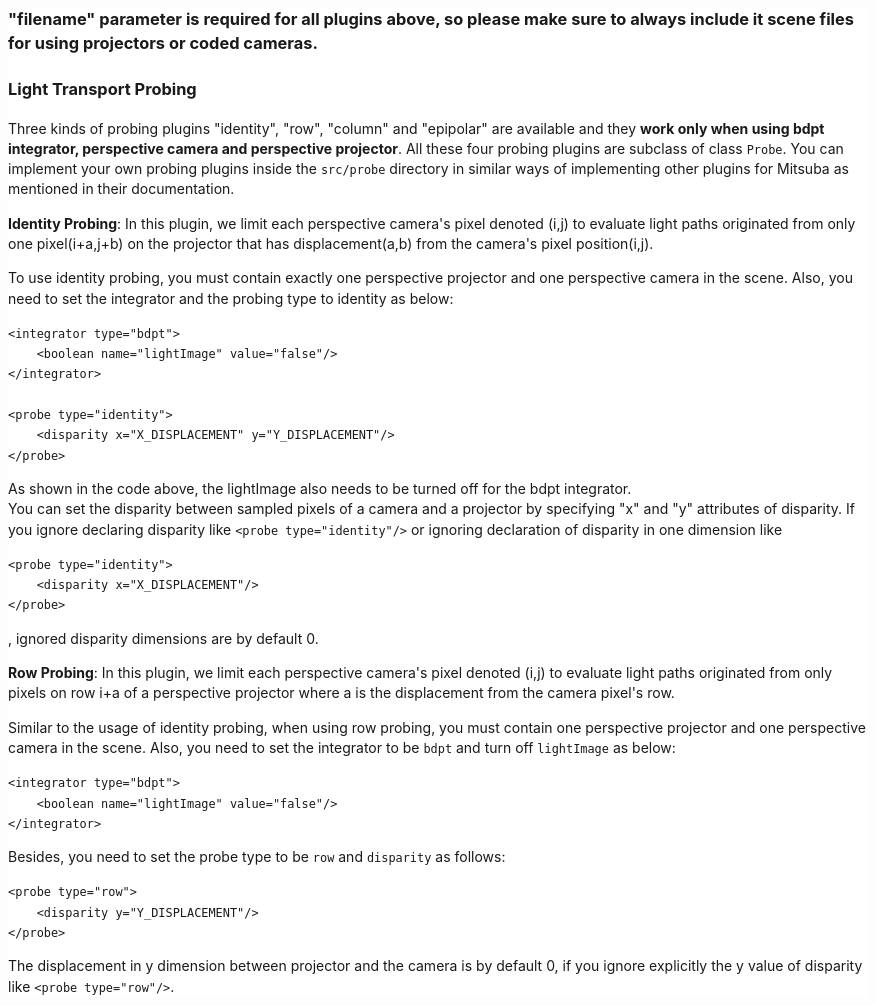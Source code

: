 ### "filename" parameter is required for all plugins above, so please make sure to always include it scene files for using projectors or coded cameras. 

### Light Transport Probing
Three kinds of probing plugins "identity", "row", "column" and "epipolar" are available and they **work only when using bdpt integrator, perspective camera and perspective projector**. All these four probing plugins are subclass of class `Probe`. You can implement your own probing plugins inside the `src/probe` directory in similar ways of implementing other plugins for Mitsuba as mentioned in their documentation.

**Identity Probing**: In this plugin, we limit each perspective camera's pixel denoted (i,j) to evaluate light paths originated from only one pixel(i+a,j+b) on the projector that has displacement(a,b) from the camera's pixel position(i,j).

To use identity probing, you must contain exactly one perspective projector and one perspective camera in the scene. Also, you need to set the integrator and the probing type to identity as below:
```
<integrator type="bdpt">
    <boolean name="lightImage" value="false"/>
</integrator>

<probe type="identity">
    <disparity x="X_DISPLACEMENT" y="Y_DISPLACEMENT"/>
</probe>
```
As shown in the code above, the lightImage also needs to be turned off for the bdpt integrator. <br> You can set the disparity between sampled pixels of a camera and a projector by specifying "x" and "y" attributes of disparity. If you ignore declaring disparity like `<probe type="identity"/>` or ignoring declaration of disparity in one dimension like <br>
```
<probe type="identity">
    <disparity x="X_DISPLACEMENT"/>
</probe>
```
, ignored disparity dimensions are by default 0. 

**Row Probing**: In this plugin, we limit each perspective camera's pixel denoted (i,j) to evaluate light paths originated from only pixels on row i+a of a perspective projector where a is the displacement from the camera pixel's row.

Similar to the usage of identity probing, when using row probing, you must contain one perspective projector and one perspective camera in the scene. Also, you need to set the integrator to be `bdpt` and turn off `lightImage` as below:
```
<integrator type="bdpt">
    <boolean name="lightImage" value="false"/>
</integrator>
```
Besides, you need to set the probe type to be `row` and `disparity` as follows:
```
<probe type="row">
    <disparity y="Y_DISPLACEMENT"/>
</probe>
```
The displacement in y dimension between projector and the camera is by default 0, if you ignore explicitly the y value of disparity like `<probe type="row"/>`.
